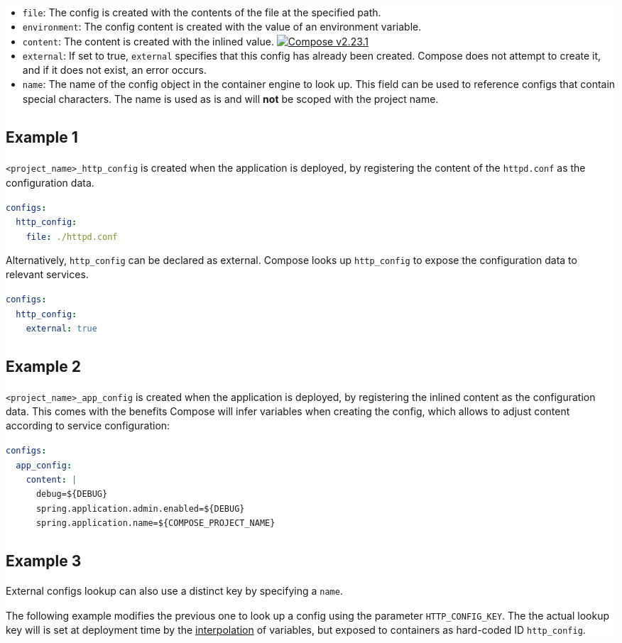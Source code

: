 - `file`: The config is created with the contents of the file at the specified path.
- `environment`: The config content is created with the value of an environment variable.
- `content`: The content is created with the inlined value.
[![Compose v2.23.1](https://img.shields.io/badge/compose-v2.23.1-blue?style=flat-square)](https://github.com/docker/compose/releases/v2.23.1)
- `external`: If set to true, `external` specifies that this config has already been created. Compose does not
  attempt to create it, and if it does not exist, an error occurs.
- `name`: The name of the config object in the container engine to look up. This field can be used to
  reference configs that contain special characters. The name is used as is
  and will **not** be scoped with the project name.

## Example 1

`<project_name>_http_config` is created when the application is deployed,
by registering the content of the `httpd.conf` as the configuration data.

```yml
configs:
  http_config:
    file: ./httpd.conf
```

Alternatively, `http_config` can be declared as external. Compose looks up `http_config` to expose the configuration data to relevant services.

```yml
configs:
  http_config:
    external: true
```

## Example 2

`<project_name>_app_config` is created when the application is deployed,
by registering the inlined content as the configuration data. This comes with the
benefits Compose will infer variables when creating the config, which allows to
adjust content according to service configuration:

```yml
configs:
  app_config:
    content: |
      debug=${DEBUG}
      spring.application.admin.enabled=${DEBUG}
      spring.application.name=${COMPOSE_PROJECT_NAME}
```

## Example 3

External configs lookup can also use a distinct key by specifying a `name`. 

The following
example modifies the previous one to look up a config using the parameter `HTTP_CONFIG_KEY`. The
the actual lookup key will is set at deployment time by the [interpolation](12-interpolation.md) of
variables, but exposed to containers as hard-coded ID `http_config`.
